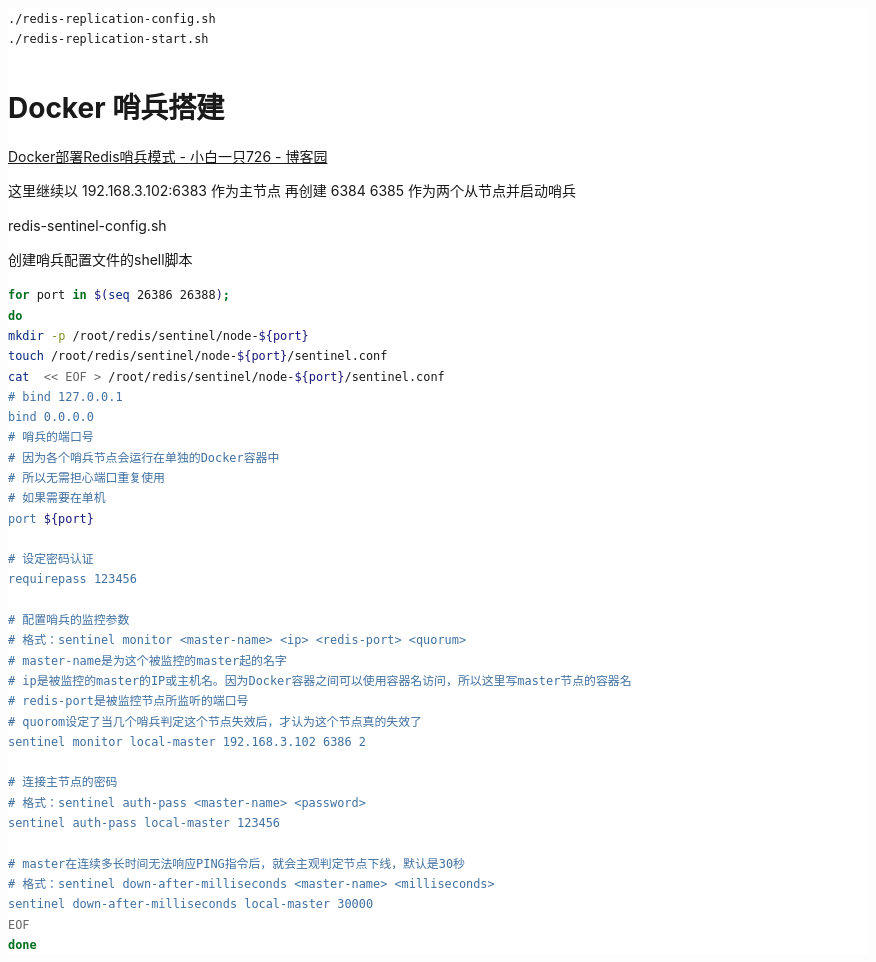 

```sh
./redis-replication-config.sh
./redis-replication-start.sh
```





# Docker 哨兵搭建

[Docker部署Redis哨兵模式 - 小白一只726 - 博客园](https://www.cnblogs.com/alinainai/p/14086960.html)

这里继续以 192.168.3.102:6383 作为主节点  再创建 6384 6385 作为两个从节点并启动哨兵



redis-sentinel-config.sh

创建哨兵配置文件的shell脚本

```sh
for port in $(seq 26386 26388);
do
mkdir -p /root/redis/sentinel/node-${port}
touch /root/redis/sentinel/node-${port}/sentinel.conf
cat  << EOF > /root/redis/sentinel/node-${port}/sentinel.conf
# bind 127.0.0.1
bind 0.0.0.0
# 哨兵的端口号
# 因为各个哨兵节点会运行在单独的Docker容器中
# 所以无需担心端口重复使用
# 如果需要在单机
port ${port}

# 设定密码认证
requirepass 123456

# 配置哨兵的监控参数
# 格式：sentinel monitor <master-name> <ip> <redis-port> <quorum>
# master-name是为这个被监控的master起的名字
# ip是被监控的master的IP或主机名。因为Docker容器之间可以使用容器名访问，所以这里写master节点的容器名
# redis-port是被监控节点所监听的端口号
# quorom设定了当几个哨兵判定这个节点失效后，才认为这个节点真的失效了
sentinel monitor local-master 192.168.3.102 6386 2

# 连接主节点的密码
# 格式：sentinel auth-pass <master-name> <password>
sentinel auth-pass local-master 123456

# master在连续多长时间无法响应PING指令后，就会主观判定节点下线，默认是30秒
# 格式：sentinel down-after-milliseconds <master-name> <milliseconds>
sentinel down-after-milliseconds local-master 30000
EOF
done
```
